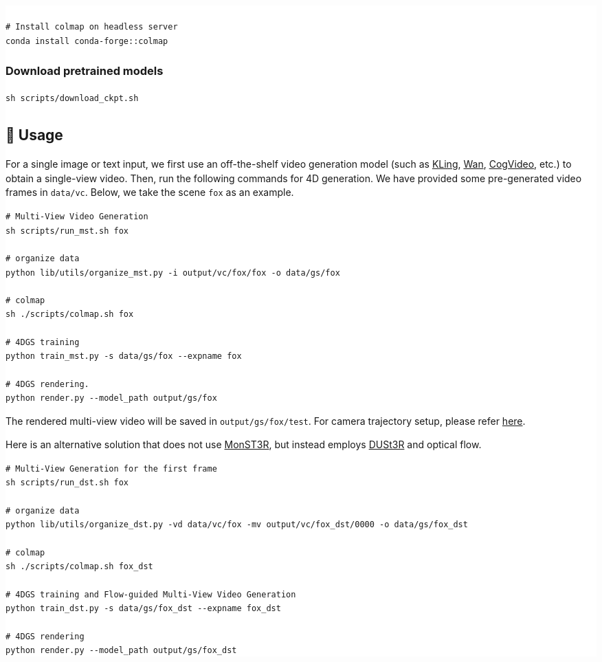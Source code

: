   ```

  # Install colmap on headless server
  conda install conda-forge::colmap
  ```
### Download pretrained models
  ```
  sh scripts/download_ckpt.sh
  ```

## 🚀 Usage

For a single image or text input, we first use an off-the-shelf video generation model (such as [KLing](https://klingai.com/), [Wan](https://github.com/Wan-Video/Wan2.1), [CogVideo](https://github.com/THUDM/CogVideo), etc.) to obtain a single-view video. Then, run the following commands for 4D generation. We have provided some pre-generated video frames in `data/vc`. Below, we take the scene `fox` as an example.

```
# Multi-View Video Generation
sh scripts/run_mst.sh fox

# organize data
python lib/utils/organize_mst.py -i output/vc/fox/fox -o data/gs/fox

# colmap
sh ./scripts/colmap.sh fox

# 4DGS training
python train_mst.py -s data/gs/fox --expname fox

# 4DGS rendering.
python render.py --model_path output/gs/fox
```
The rendered multi-view video will be saved in `output/gs/fox/test`. For camera trajectory setup, please refer [here](https://github.com/TQTQliu/Free4D_private/blob/09c433738a033eda786aacaea488d887179b07ef/docs/render_help.md).

Here is an alternative solution that does not use [MonST3R](https://monst3r-project.github.io/), but instead employs [DUSt3R](https://dust3r.europe.naverlabs.com/) and optical flow.
```
# Multi-View Generation for the first frame
sh scripts/run_dst.sh fox

# organize data
python lib/utils/organize_dst.py -vd data/vc/fox -mv output/vc/fox_dst/0000 -o data/gs/fox_dst

# colmap
sh ./scripts/colmap.sh fox_dst

# 4DGS training and Flow-guided Multi-View Video Generation
python train_dst.py -s data/gs/fox_dst --expname fox_dst

# 4DGS rendering
python render.py --model_path output/gs/fox_dst
```
